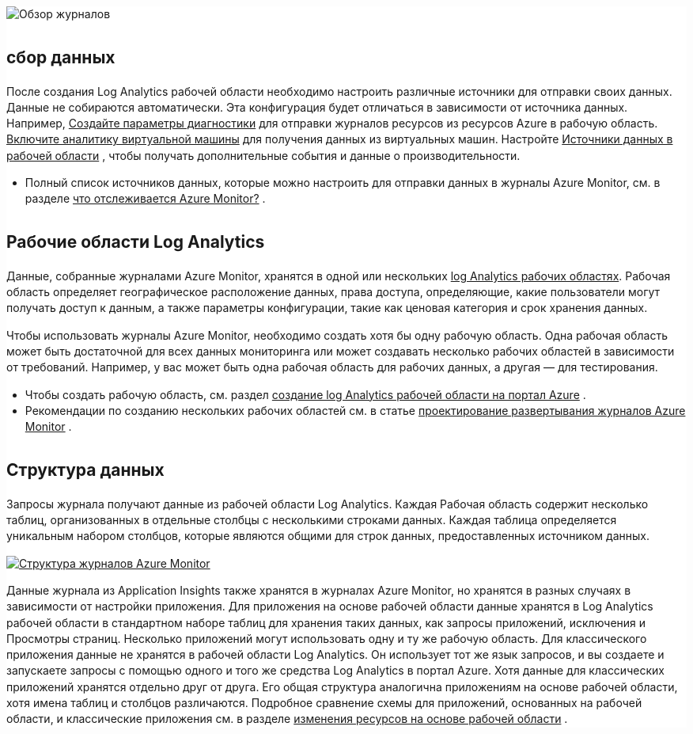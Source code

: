 ![Обзор журналов](media/data-platform-logs/logs-overview.png)


## <a name="data-collection"></a>сбор данных
После создания Log Analytics рабочей области необходимо настроить различные источники для отправки своих данных. Данные не собираются автоматически. Эта конфигурация будет отличаться в зависимости от источника данных. Например, [Создайте параметры диагностики](../essentials/diagnostic-settings.md) для отправки журналов ресурсов из ресурсов Azure в рабочую область. [Включите аналитику виртуальной машины](../vm/vminsights-enable-overview.md) для получения данных из виртуальных машин. Настройте [Источники данных в рабочей области](../agents/data-sources.md) , чтобы получать дополнительные события и данные о производительности.

- Полный список источников данных, которые можно настроить для отправки данных в журналы Azure Monitor, см. в разделе [что отслеживается Azure Monitor?](../monitor-reference.md) .


## <a name="log-analytics-workspaces"></a>Рабочие области Log Analytics
Данные, собранные журналами Azure Monitor, хранятся в одной или нескольких [log Analytics рабочих областях](./design-logs-deployment.md). Рабочая область определяет географическое расположение данных, права доступа, определяющие, какие пользователи могут получать доступ к данным, а также параметры конфигурации, такие как ценовая категория и срок хранения данных.  

Чтобы использовать журналы Azure Monitor, необходимо создать хотя бы одну рабочую область. Одна рабочая область может быть достаточной для всех данных мониторинга или может создавать несколько рабочих областей в зависимости от требований. Например, у вас может быть одна рабочая область для рабочих данных, а другая — для тестирования. 

- Чтобы создать рабочую область, см. раздел [создание log Analytics рабочей области на портал Azure](./quick-create-workspace.md) .
- Рекомендации по созданию нескольких рабочих областей см. в статье [проектирование развертывания журналов Azure Monitor](design-logs-deployment.md) .

## <a name="data-structure"></a>Структура данных
Запросы журнала получают данные из рабочей области Log Analytics. Каждая Рабочая область содержит несколько таблиц, организованных в отдельные столбцы с несколькими строками данных. Каждая таблица определяется уникальным набором столбцов, которые являются общими для строк данных, предоставленных источником данных. 

[![Структура журналов Azure Monitor](media/data-platform-logs/logs-structure.png)](media/data-platform-logs/logs-structure.png#lightbox)


Данные журнала из Application Insights также хранятся в журналах Azure Monitor, но хранятся в разных случаях в зависимости от настройки приложения. Для приложения на основе рабочей области данные хранятся в Log Analytics рабочей области в стандартном наборе таблиц для хранения таких данных, как запросы приложений, исключения и Просмотры страниц. Несколько приложений могут использовать одну и ту же рабочую область. Для классического приложения данные не хранятся в рабочей области Log Analytics. Он использует тот же язык запросов, и вы создаете и запускаете запросы с помощью одного и того же средства Log Analytics в портал Azure. Хотя данные для классических приложений хранятся отдельно друг от друга. Его общая структура аналогична приложениям на основе рабочей области, хотя имена таблиц и столбцов различаются. Подробное сравнение схемы для приложений, основанных на рабочей области, и классические приложения см. в разделе [изменения ресурсов на основе рабочей области](../app/apm-tables.md) .
